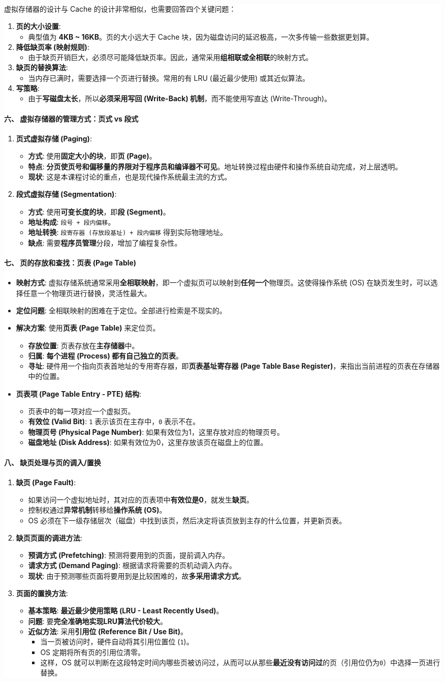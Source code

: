 虚拟存储器的设计与 Cache 的设计非常相似，也需要回答四个关键问题：

1.  **页的大小设置**:
    -   典型值为 **4KB ~ 16KB**。页的大小远大于 Cache 块，因为磁盘访问的延迟极高，一次多传输一些数据更划算。
2.  **降低缺页率 (映射规则)**:
    -   由于缺页开销巨大，必须尽可能降低缺页率。因此，通常采用**组相联或全相联**的映射方式。
3.  **缺页的替换算法**:
    -   当内存已满时，需要选择一个页进行替换。常用的有 LRU (最近最少使用) 或其近似算法。
4.  **写策略**:
    -   由于**写磁盘太长**，所以**必须采用写回 (Write-Back) 机制**，而不能使用写直达 (Write-Through)。



#### 六、 虚拟存储器的管理方式：页式 vs 段式

1.  **页式虚拟存储 (Paging)**:
    -   **方式**: 使用**固定大小的块**，即**页 (Page)**。
    -   **特点**: **分页使页号和偏移量的界限对于程序员和编译器不可见**。地址转换过程由硬件和操作系统自动完成，对上层透明。
    -   **现状**: 这是本课程讨论的重点，也是现代操作系统最主流的方式。

2.  **段式虚拟存储 (Segmentation)**:
    -   **方式**: 使用**可变长度的块**，即**段 (Segment)**。
    -   **地址构成**: `段号 + 段内偏移`。
    -   **地址转换**: `段寄存器 (存放段基址) + 段内偏移` 得到实际物理地址。
    -   **缺点**: 需要**程序员管理**分段，增加了编程复杂性。

#### 七、 页的存放和查找：页表 (Page Table)

-   **映射方式**: 虚拟存储系统通常采用**全相联映射**，即一个虚拟页可以映射到**任何一个**物理页。这使得操作系统 (OS) 在缺页发生时，可以选择任意一个物理页进行替换，灵活性最大。
-   **定位问题**: 全相联映射的困难在于定位。全部进行检索是不现实的。
-   **解决方案**: 使用**页表 (Page Table)** 来定位页。
    -   **存放位置**: 页表存放在**主存储器**中。
    -   **归属**: **每个进程 (Process) 都有自己独立的页表**。
    -   **寻址**: 硬件用一个指向页表首地址的专用寄存器，即**页表基址寄存器 (Page Table Base Register)**，来指出当前进程的页表在存储器中的位置。

-   **页表项 (Page Table Entry - PTE) 结构**:
    -   页表中的每一项对应一个虚拟页。
    -   **有效位 (Valid Bit)**: `1` 表示该页在主存中，`0` 表示不在。
    -   **物理页号 (Physical Page Number)**: 如果有效位为1，这里存放对应的物理页号。
    -   **磁盘地址 (Disk Address)**: 如果有效位为0，这里存放该页在磁盘上的位置。

#### 八、 缺页处理与页的调入/置换

1.  **缺页 (Page Fault)**:
    -   如果访问一个虚拟地址时，其对应的页表项中**有效位是0**，就发生**缺页**。
    -   控制权通过**异常机制**转移给**操作系统 (OS)**。
    -   OS 必须在下一级存储层次（磁盘）中找到该页，然后决定将该页放到主存的什么位置，并更新页表。

2.  **缺页页面的调进方法**:
    -   **预调方式 (Prefetching)**: 预测将要用到的页面，提前调入内存。
    -   **请求方式 (Demand Paging)**: 根据请求将需要的页机动调入内存。
    -   **现状**: 由于预测哪些页面将要用到是比较困难的，故**多采用请求方式**。

3.  **页面的置换方法**:
    -   **基本策略**: **最近最少使用策略 (LRU - Least Recently Used)**。
    -   **问题**: 要**完全准确地实现LRU算法代价较大**。
    -   **近似方法**: 采用**引用位 (Reference Bit / Use Bit)**。
        -   当一页被访问时，硬件自动将其引用位置位 (`1`)。
        -   OS 定期将所有页的引用位清零。
        -   这样，OS 就可以判断在这段特定时间内哪些页被访问过，从而可以从那些**最近没有访问过**的页（引用位仍为`0`）中选择一页进行替换。
